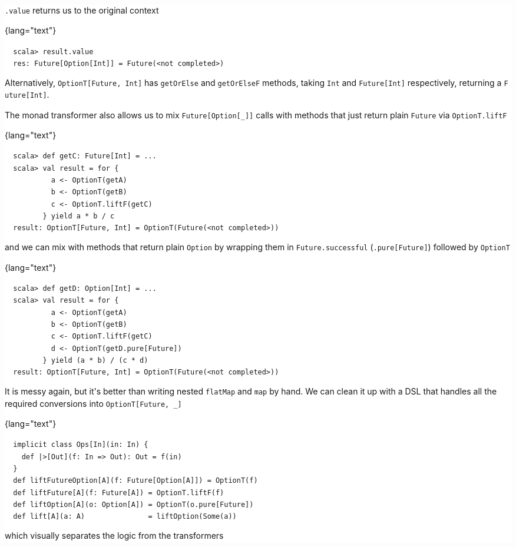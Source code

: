 `.value` returns us to the original context

{lang="text"}
~~~~~~~~
  scala> result.value
  res: Future[Option[Int]] = Future(<not completed>)
~~~~~~~~

Alternatively, `OptionT[Future, Int]` has `getOrElse` and `getOrElseF`
methods, taking `Int` and `Future[Int]` respectively, returning a
`Future[Int]`.

The monad transformer also allows us to mix `Future[Option[_]]` calls
with methods that just return plain `Future` via `OptionT.liftF`

{lang="text"}
~~~~~~~~
  scala> def getC: Future[Int] = ...
  scala> val result = for {
           a <- OptionT(getA)
           b <- OptionT(getB)
           c <- OptionT.liftF(getC)
         } yield a * b / c
  result: OptionT[Future, Int] = OptionT(Future(<not completed>))
~~~~~~~~

and we can mix with methods that return plain `Option` by wrapping
them in `Future.successful` (`.pure[Future]`) followed by `OptionT`

{lang="text"}
~~~~~~~~
  scala> def getD: Option[Int] = ...
  scala> val result = for {
           a <- OptionT(getA)
           b <- OptionT(getB)
           c <- OptionT.liftF(getC)
           d <- OptionT(getD.pure[Future])
         } yield (a * b) / (c * d)
  result: OptionT[Future, Int] = OptionT(Future(<not completed>))
~~~~~~~~

It is messy again, but it's better than writing nested `flatMap` and
`map` by hand. We can clean it up with a DSL that handles all the
required conversions into `OptionT[Future, _]`

{lang="text"}
~~~~~~~~
  implicit class Ops[In](in: In) {
    def |>[Out](f: In => Out): Out = f(in)
  }
  def liftFutureOption[A](f: Future[Option[A]]) = OptionT(f)
  def liftFuture[A](f: Future[A]) = OptionT.liftF(f)
  def liftOption[A](o: Option[A]) = OptionT(o.pure[Future])
  def lift[A](a: A)               = liftOption(Some(a))
~~~~~~~~

which visually separates the logic from the transformers
